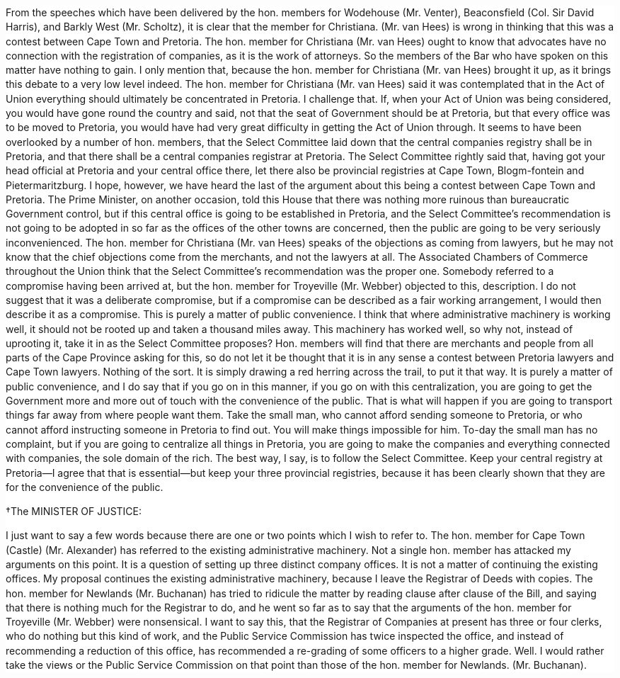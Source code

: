 <p>From the speeches which have been delivered by the hon. members for Wodehouse (Mr. Venter), Beaconsfield (Col. Sir David Harris), and Barkly West (Mr. Scholtz), it is clear that the member for Christiana. (Mr. van Hees) is wrong in thinking that this was a contest between Cape Town and Pretoria. The hon. member for Christiana (Mr. van Hees) ought to know that advocates have no connection with the registration of companies, as it is the work of attorneys. So the members of the Bar who have spoken on this matter have nothing to gain. I only mention that, because the hon. member for Christiana (Mr. van Hees) brought it up, as it brings this debate to a very low level indeed. The hon. member for Christiana (Mr. van Hees) said it was contemplated that in the Act of Union everything should ultimately be concentrated in Pretoria. I challenge that. If, when your Act of Union was being considered, you would have gone round the country and said, not that the seat of Government should be at Pretoria, but that every office was to be moved to Pretoria, you would have had very great difficulty in getting the Act of Union through. It seems to have been overlooked by a number of hon. members, that the Select Committee laid down that the central companies registry shall be in Pretoria, and that there shall be a central companies registrar at Pretoria. The Select Committee rightly said that, having got your head official at Pretoria and your central office there, let there also be provincial registries at Cape Town, Blogm-fontein and Pietermaritzburg. I hope, however, we have heard the last of the argument about this being a contest between Cape Town and Pretoria. The Prime Minister, on another occasion, told this House that there was nothing more ruinous than bureaucratic Government control, but if this central office is going to be established in Pretoria, and the Select Committee&#x2019;s recommendation is not going to be adopted in so far as the offices of the other towns are concerned, then the public are going to be very seriously inconvenienced. The hon. member for Christiana (Mr. van Hees) speaks of the objections as coming from lawyers, but he may not know that the chief objections come from the merchants, and not the lawyers at all. The Associated Chambers of Commerce throughout the Union think that the Select Committee&#x2019;s recommendation was the proper one. Somebody referred to a compromise having been arrived at, but the hon. member for Troyeville (Mr. Webber) objected to this, description. I do not suggest that it was a deliberate compromise, but if a compromise can be described as a fair working arrangement, I would then describe it as a compromise. This is purely a matter of public convenience. I think that where administrative machinery is working well, it should not be rooted up and taken a thousand miles away. This machinery has worked well, so why not, instead of uprooting it, take it in as the Select Committee proposes? Hon. members will find that there are merchants and people from all parts of the Cape Province asking for this, so do not let it be thought that it is in any sense a contest between Pretoria lawyers and Cape Town lawyers. Nothing of the sort. It is simply drawing a red herring across the trail, to put it that way. It is purely a matter of public convenience, and I do say that if you go on in this manner, if you go on with this centralization, you are going to get the Government more and more out of touch with the convenience of the public. That is what will happen if you are going to transport things far away from where people want them. Take the small man, who cannot afford sending someone to Pretoria, or who cannot afford instructing someone in Pretoria to find out. You will make things impossible for him. To-day the small man has no complaint, but if you are going to centralize all things in Pretoria, you are going to make the companies and everything connected with companies, the sole domain of the rich. The best way, I say, is to follow the Select Committee. Keep your central registry at Pretoria&#x2014;I agree that that is essential&#x2014;but keep your three provincial registries, because it has been clearly shown that they are for the convenience of the public.</p>

</speech>

<speech by="#minister_of_justice">

<from>&#x2020;The <person refersTo="hansard_za">MINISTER OF JUSTICE</person>:</from>

<p>I just want to say a few words because there are one or two points which I wish to refer to. The hon. member for Cape Town (Castle) (Mr. Alexander) has referred to the existing administrative machinery. Not a single hon. member has attacked my arguments on this point. It is a question of setting up three distinct company offices. It is not a matter of continuing the existing offices. My proposal continues the existing administrative machinery, because I leave the Registrar of Deeds with copies. The hon. member for Newlands (Mr. Buchanan) has tried to ridicule the matter by reading clause after clause of the Bill, and saying that there is nothing much for the Registrar to do, and he went so far as to say that the arguments of the hon. member for Troyeville (Mr. Webber) were nonsensical. I want to say this, that the Registrar of Companies at present has three or four clerks, who do nothing but this kind of work, and the Public Service Commission has twice inspected the office, and instead of recommending a reduction of this office, has recommended a re-grading of some officers to a higher grade. Well. I would rather take the views or the Public Service Commission on that point than those of the hon. member for Newlands. (Mr. Buchanan).</p>
